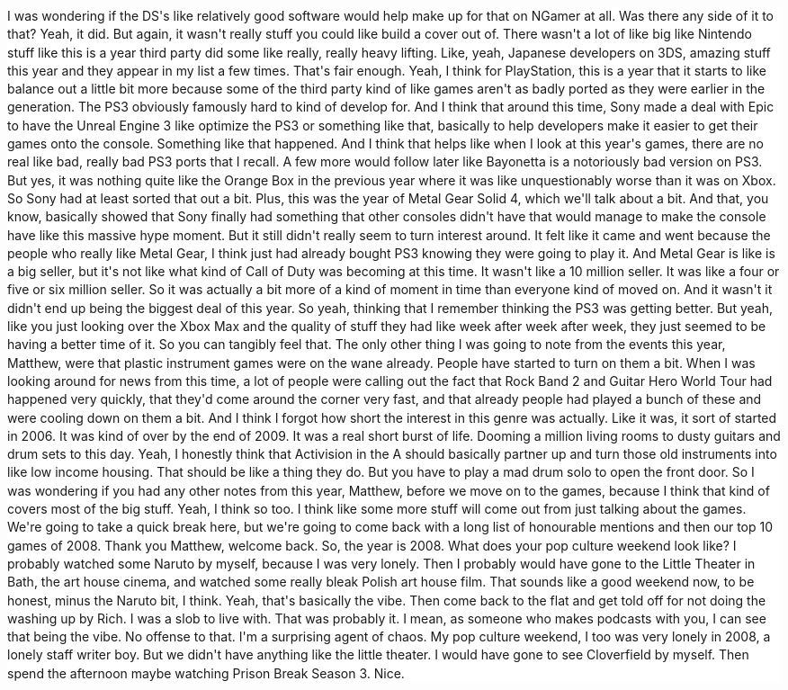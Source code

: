 I was wondering if the DS's like relatively good software would help make up for that on NGamer at all. Was there any side of it to that?
Yeah, it did. But again, it wasn't really stuff you could like build a cover out of. There wasn't a lot of like big like Nintendo stuff like this is a year third party did some like really, really heavy lifting.
Like, yeah, Japanese developers on 3DS, amazing stuff this year and they appear in my list a few times.
That's fair enough. Yeah, I think for PlayStation, this is a year that it starts to like balance out a little bit more because some of the third party kind of like games aren't as badly ported as they were earlier in the generation. The PS3 obviously famously hard to kind of develop for.
And I think that around this time, Sony made a deal with Epic to have the Unreal Engine 3 like optimize the PS3 or something like that, basically to help developers make it easier to get their games onto the console. Something like that happened. And I think that helps like when I look at this year's games, there are no real like bad, really bad PS3 ports that I recall.
A few more would follow later like Bayonetta is a notoriously bad version on PS3. But yes, it was nothing quite like the Orange Box in the previous year where it was like unquestionably worse than it was on Xbox. So Sony had at least sorted that out a bit.
Plus, this was the year of Metal Gear Solid 4, which we'll talk about a bit. And that, you know, basically showed that Sony finally had something that other consoles didn't have that would manage to make the console have like this massive hype moment. But it still didn't really seem to turn interest around.
It felt like it came and went because the people who really like Metal Gear, I think just had already bought PS3 knowing they were going to play it. And Metal Gear is like is a big seller, but it's not like what kind of Call of Duty was becoming at this time. It wasn't like a 10 million seller.
It was like a four or five or six million seller. So it was actually a bit more of a kind of moment in time than everyone kind of moved on. And it wasn't it didn't end up being the biggest deal of this year.
So yeah, thinking that I remember thinking the PS3 was getting better. But yeah, like you just looking over the Xbox Max and the quality of stuff they had like week after week after week, they just seemed to be having a better time of it. So you can tangibly feel that.
The only other thing I was going to note from the events this year, Matthew, were that plastic instrument games were on the wane already. People have started to turn on them a bit. When I was looking around for news from this time, a lot of people were calling out the fact that Rock Band 2 and Guitar Hero World Tour had happened very quickly, that they'd come around the corner very fast, and that already people had played a bunch of these and were cooling down on them a bit.
And I think I forgot how short the interest in this genre was actually. Like it was, it sort of started in 2006. It was kind of over by the end of 2009.
It was a real short burst of life.
Dooming a million living rooms to dusty guitars and drum sets to this day.
Yeah, I honestly think that Activision in the A should basically partner up and turn those old instruments into like low income housing. That should be like a thing they do.
But you have to play a mad drum solo to open the front door.
So I was wondering if you had any other notes from this year, Matthew, before we move on to the games, because I think that kind of covers most of the big stuff.
Yeah, I think so too. I think like some more stuff will come out from just talking about the games.
We're going to take a quick break here, but we're going to come back with a long list of honourable mentions and then our top 10 games of 2008.
Thank you Matthew, welcome back.
So, the year is 2008. What does your pop culture weekend look like? I probably watched some Naruto by myself, because I was very lonely.
Then I probably would have gone to the Little Theater in Bath, the art house cinema, and watched some really bleak Polish art house film.
That sounds like a good weekend now, to be honest, minus the Naruto bit, I think.
Yeah, that's basically the vibe. Then come back to the flat and get told off for not doing the washing up by Rich. I was a slob to live with.
That was probably it.
I mean, as someone who makes podcasts with you, I can see that being the vibe.
No offense to that. I'm a surprising agent of chaos.
My pop culture weekend, I too was very lonely in 2008, a lonely staff writer boy. But we didn't have anything like the little theater. I would have gone to see Cloverfield by myself.
Then spend the afternoon maybe watching Prison Break Season 3.
Nice.